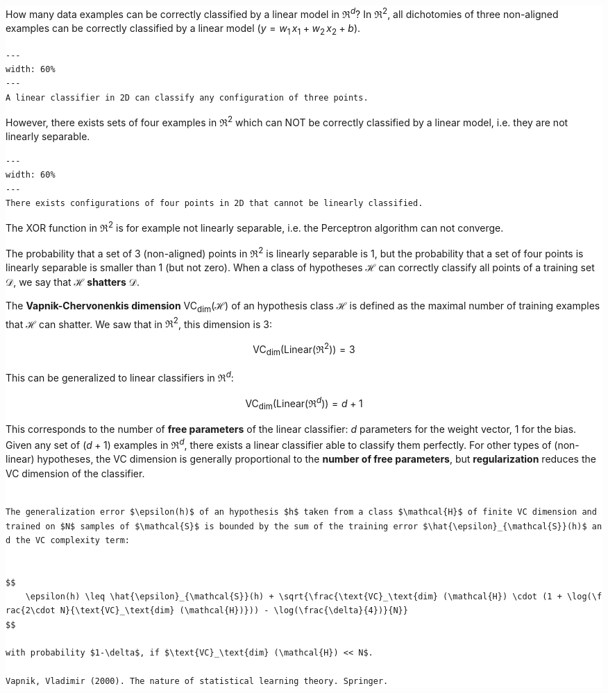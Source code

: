 <div class='embed-container'><iframe src='https://www.youtube.com/embed/w3drWJ-tFH8' frameborder='0' allowfullscreen></iframe></div>

How many data examples can be correctly classified by a linear model in $\Re^d$?
In $\Re^2$, all dichotomies of three non-aligned examples can be correctly classified by a linear model ($y = w_1 \, x_1 + w_2 \, x_2 + b$).


```{figure} ../img/vc4.png
---
width: 60%
---
A linear classifier in 2D can classify any configuration of three points.
```

However, there exists sets of four examples in $\Re^2$ which can NOT be correctly classified by a linear model, i.e. they are not linearly separable.

```{figure} ../img/vc6.png
---
width: 60%
---
There exists configurations of four points in 2D that cannot be linearly classified.
```

The XOR function in $\Re^2$ is for example not linearly separable, i.e. the Perceptron algorithm can not converge.

The probability that a set of 3 (non-aligned) points in $\Re^2$ is linearly separable is 1, but the probability that a set of four points is linearly separable is smaller than 1 (but not zero). When a class of hypotheses $\mathcal{H}$ can correctly classify all points of a training set $\mathcal{D}$, we say that $\mathcal{H}$ **shatters** $\mathcal{D}$.


The **Vapnik-Chervonenkis dimension** $\text{VC}_\text{dim} (\mathcal{H})$ of an hypothesis class $\mathcal{H}$ is defined as the maximal number of training examples that $\mathcal{H}$ can shatter. We saw that in $\Re^2$, this dimension is 3:
    
$$\text{VC}_\text{dim} (\text{Linear}(\Re^2) ) = 3$$

This can be generalized to linear classifiers in $\Re^d$:
  
$$\text{VC}_\text{dim} (\text{Linear}(\Re^d) ) = d+1$$

This corresponds to the number of **free parameters** of the linear classifier: $d$ parameters for the weight vector, 1 for the bias. Given any set of $(d+1)$ examples in $\Re^d$, there exists a linear classifier able to classify them perfectly. For other types of (non-linear) hypotheses, the VC dimension is generally proportional to the **number of free parameters**, but **regularization** reduces the VC dimension of the classifier.


```{admonition} Vapnik-Chervonenkis theorem

The generalization error $\epsilon(h)$ of an hypothesis $h$ taken from a class $\mathcal{H}$ of finite VC dimension and trained on $N$ samples of $\mathcal{S}$ is bounded by the sum of the training error $\hat{\epsilon}_{\mathcal{S}}(h)$ and the VC complexity term:


$$
    \epsilon(h) \leq \hat{\epsilon}_{\mathcal{S}}(h) + \sqrt{\frac{\text{VC}_\text{dim} (\mathcal{H}) \cdot (1 + \log(\frac{2\cdot N}{\text{VC}_\text{dim} (\mathcal{H})})) - \log(\frac{\delta}{4})}{N}}
$$

with probability $1-\delta$, if $\text{VC}_\text{dim} (\mathcal{H}) << N$.

Vapnik, Vladimir (2000). The nature of statistical learning theory. Springer.
```
